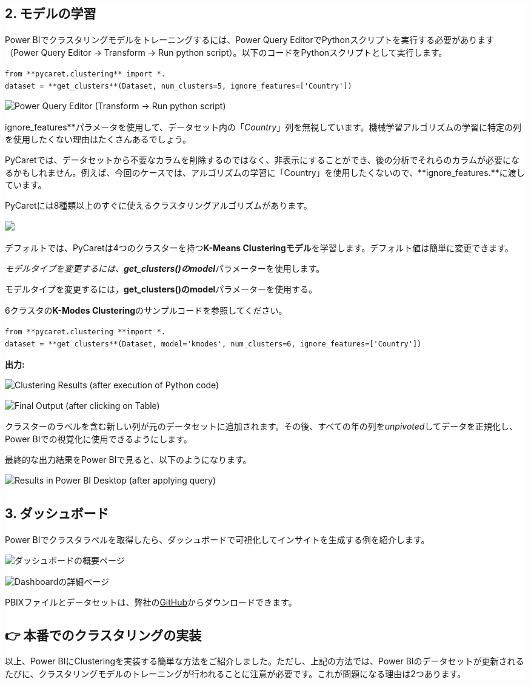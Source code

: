 ## 2. モデルの学習

Power BIでクラスタリングモデルをトレーニングするには、Power Query EditorでPythonスクリプトを実行する必要があります（Power Query Editor → Transform → Run python script）。以下のコードをPythonスクリプトとして実行します。

    from **pycaret.clustering** import *.
    dataset = **get_clusters**(Dataset, num_clusters=5, ignore_features=['Country'])

![Power Query Editor (Transform → Run python script)](https://cdn-images-1.medium.com/max/2000/1*SK0XxzF9XZlwtGH1786OUQ.png)

ignore_features**パラメータを使用して、データセット内の「*Country*」列を無視しています。機械学習アルゴリズムの学習に特定の列を使用したくない理由はたくさんあるでしょう。

PyCaretでは、データセットから不要なカラムを削除するのではなく、非表示にすることができ、後の分析でそれらのカラムが必要になるかもしれません。例えば、今回のケースでは、アルゴリズムの学習に「Country」を使用したくないので、**ignore_features.**に渡しています。

PyCaretには8種類以上のすぐに使えるクラスタリングアルゴリズムがあります。

![](https://cdn-images-1.medium.com/max/2632/1*ihezKFr61Vrgu7E-0-JA5g.png)

デフォルトでは、PyCaretは4つのクラスターを持つ**K-Means Clusteringモデル**を学習します。デフォルト値は簡単に変更できます。

*モデルタイプを変更するには、**get_clusters()のmodel***パラメーターを使用します。

モデルタイプを変更するには，**get_clusters()**の**model**パラメーターを使用する。

6クラスタの**K-Modes Clustering**のサンプルコードを参照してください。

    from **pycaret.clustering **import *.
    dataset = **get_clusters**(Dataset, model='kmodes', num_clusters=6, ignore_features=['Country'])

**出力:**

![Clustering Results (after execution of Python code)](https://cdn-images-1.medium.com/max/2000/1*RCYtFO6XDGI2-qbZdYeMfQ.png)

![Final Output (after clicking on Table)](https://cdn-images-1.medium.com/max/3848/1*a6mAzuXC8Ta6gRyolaF5uA.png)

クラスターのラベルを含む新しい列が元のデータセットに追加されます。その後、すべての年の列を*unpivoted*してデータを正規化し、Power BIでの視覚化に使用できるようにします。

最終的な出力結果をPower BIで見ると、以下のようになります。

![Results in Power BI Desktop (after applying query)](https://cdn-images-1.medium.com/max/2564/1*oy_X3VIdVPS32qQxkOeehw.png)

## 3. ダッシュボード

Power BIでクラスタラベルを取得したら、ダッシュボードで可視化してインサイトを生成する例を紹介します。

![ダッシュボードの概要ページ](https://cdn-images-1.medium.com/max/2632/1*sUeqYcENVII1RlyYA_-Uxg.png)

![Dashboardの詳細ページ](https://cdn-images-1.medium.com/max/2632/1*1ck--1zR_hRPqREKDC7ztg.png)

PBIXファイルとデータセットは、弊社の[GitHub](https://github.com/pycaret/powerbi-clustering)からダウンロードできます。

## 👉 本番でのクラスタリングの実装

以上、Power BIにClusteringを実装する簡単な方法をご紹介しました。ただし、上記の方法では、Power BIのデータセットが更新されるたびに、クラスタリングモデルのトレーニングが行われることに注意が必要です。これが問題になる理由は2つあります。
